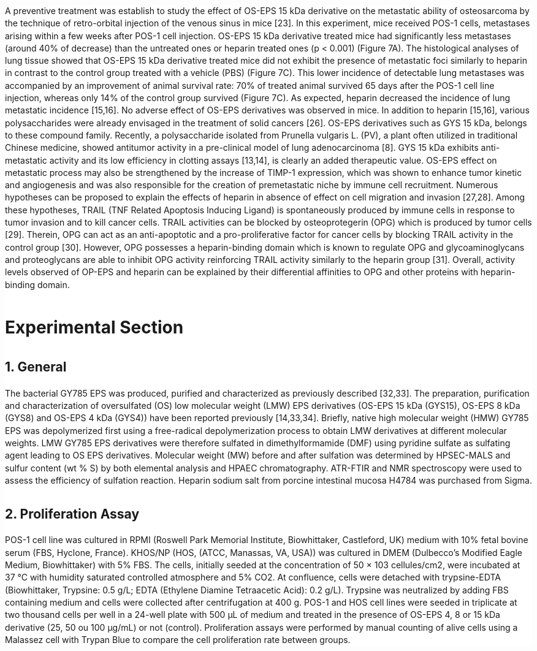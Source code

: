 A preventive treatment was establish to study the effect of OS-EPS 15 kDa derivative on the metastatic ability of osteosarcoma by the technique of retro-orbital injection of the venous sinus in mice [23]. In this experiment, mice received POS-1 cells, metastases arising within a few weeks after POS-1 cell injection. OS-EPS 15 kDa derivative treated mice had significantly less metastases (around 40% of decrease) than the untreated ones or heparin treated ones (p < 0.001) (Figure 7A). The histological analyses of lung tissue showed that OS-EPS 15 kDa derivative treated mice did not exhibit the presence of metastatic foci similarly to heparin in contrast to the control group treated with a vehicle (PBS) (Figure 7C). This lower incidence of detectable lung metastases was accompanied by an improvement of animal survival rate: 70% of treated animal survived 65 days after the POS-1 cell line injection, whereas only 14% of the control group survived (Figure 7C). As expected, heparin decreased the incidence of lung metastatic incidence [15,16]. No adverse effect of OS-EPS derivatives was observed in mice. In addition to heparin [15,16], various polysaccharides were already envisaged in the treatment of solid cancers [26]. OS-EPS derivatives such as GYS 15 kDa, belongs to these compound family. Recently, a polysaccharide isolated from Prunella vulgaris L. (PV), a plant often utilized in traditional Chinese medicine, showed antitumor activity in a pre-clinical model of lung adenocarcinoma [8]. GYS 15 kDa exhibits anti-metastatic activity and its low efficiency in clotting assays [13,14], is clearly an added therapeutic value. OS-EPS effect on metastatic process may also be strengthened by the increase of TIMP-1 expression, which was shown to enhance tumor kinetic and angiogenesis and was also responsible for the creation of premetastatic niche by immune cell recruitment. Numerous hypotheses can be proposed to explain the effects of heparin in absence of effect on cell migration and invasion [27,28]. Among these hypotheses, TRAIL (TNF Related Apoptosis Inducing Ligand) is spontaneously produced by immune cells in response to tumor invasion and to kill cancer cells. TRAIL activities can be blocked by osteoprotegerin (OPG) which is produced by tumor cells [29]. Therein, OPG can act as an anti-apoptotic and a pro-proliferative factor for cancer cells by blocking TRAIL activity in the control group [30]. However, OPG possesses a heparin-binding domain which is known to regulate OPG and glycoaminoglycans and proteoglycans are able to inhibit OPG activity reinforcing TRAIL activity similarly to the heparin group [31]. Overall, activity levels observed of OP-EPS and heparin can be explained by their differential affinities to OPG and other proteins with heparin-binding domain.

# Experimental Section

## 1. General

The bacterial GY785 EPS was produced, purified and characterized as previously described [32,33]. The preparation, purification and characterization of oversulfated (OS) low molecular weight (LMW) EPS derivatives (OS-EPS 15 kDa (GYS15), OS-EPS 8 kDa (GYS8) and OS-EPS 4 kDa (GYS4)) have been reported previously [14,33,34]. Briefly, native high molecular weight (HMW) GY785 EPS was depolymerized first using a free-radical depolymerization process to obtain LMW derivatives at different molecular weights. LMW GY785 EPS derivatives were therefore sulfated in dimethylformamide (DMF) using pyridine sulfate as sulfating agent leading to OS EPS derivatives. Molecular weight (MW) before and after sulfation was determined by HPSEC-MALS and sulfur content (wt % S) by both elemental analysis and HPAEC chromatography. ATR-FTIR and NMR spectroscopy were used to assess the efficiency of sulfation reaction. Heparin sodium salt from porcine intestinal mucosa H4784 was purchased from Sigma.

## 2. Proliferation Assay

POS-1 cell line was cultured in RPMI (Roswell Park Memorial Institute, Biowhittaker, Castleford, UK) medium with 10% fetal bovine serum (FBS, Hyclone, France). KHOS/NP (HOS, (ATCC, Manassas, VA, USA)) was cultured in DMEM (Dulbecco’s Modified Eagle Medium, Biowhittaker) with 5% FBS. The cells, initially seeded at the concentration of 50 × 103 cellules/cm2, were incubated at 37 °C with humidity saturated controlled atmosphere and 5% CO2. At confluence, cells were detached with trypsine-EDTA (Biowhittaker, Trypsine: 0.5 g/L; EDTA (Ethylene Diamine Tetraacetic Acid): 0.2 g/L). Trypsine was neutralized by adding FBS containing medium and cells were collected after centrifugation at 400 g. POS-1 and HOS cell lines were seeded in triplicate at two thousand cells per well in a 24-well plate with 500 µL of medium and treated in the presence of OS-EPS 4, 8 or 15 kDa derivative (25, 50 ou 100 μg/mL) or not (control). Proliferation assays were performed by manual counting of alive cells using a Malassez cell with Trypan Blue to compare the cell proliferation rate between groups.
